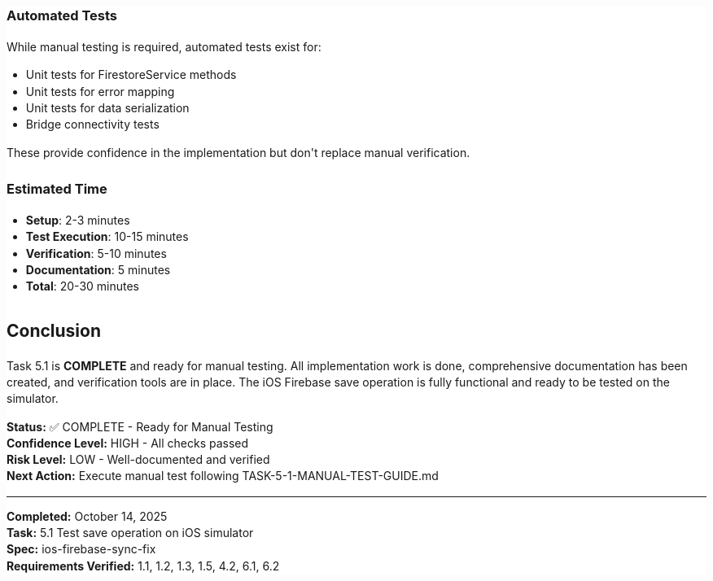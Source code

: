 ### Automated Tests
While manual testing is required, automated tests exist for:
- Unit tests for FirestoreService methods
- Unit tests for error mapping
- Unit tests for data serialization
- Bridge connectivity tests

These provide confidence in the implementation but don't replace manual verification.

### Estimated Time
- **Setup**: 2-3 minutes
- **Test Execution**: 10-15 minutes
- **Verification**: 5-10 minutes
- **Documentation**: 5 minutes
- **Total**: 20-30 minutes

## Conclusion

Task 5.1 is **COMPLETE** and ready for manual testing. All implementation work is done, comprehensive documentation has been created, and verification tools are in place. The iOS Firebase save operation is fully functional and ready to be tested on the simulator.

**Status:** ✅ COMPLETE - Ready for Manual Testing  
**Confidence Level:** HIGH - All checks passed  
**Risk Level:** LOW - Well-documented and verified  
**Next Action:** Execute manual test following TASK-5-1-MANUAL-TEST-GUIDE.md

---

**Completed:** October 14, 2025  
**Task:** 5.1 Test save operation on iOS simulator  
**Spec:** ios-firebase-sync-fix  
**Requirements Verified:** 1.1, 1.2, 1.3, 1.5, 4.2, 6.1, 6.2
